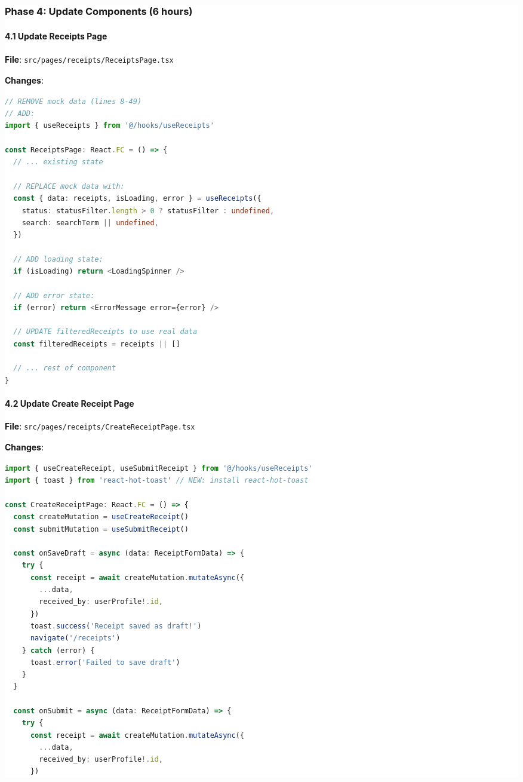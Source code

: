 
### Phase 4: Update Components (6 hours)

#### 4.1 Update Receipts Page
**File**: `src/pages/receipts/ReceiptsPage.tsx`

**Changes**:
```typescript
// REMOVE mock data (lines 8-49)
// ADD:
import { useReceipts } from '@/hooks/useReceipts'

const ReceiptsPage: React.FC = () => {
  // ... existing state
  
  // REPLACE mock data with:
  const { data: receipts, isLoading, error } = useReceipts({
    status: statusFilter.length > 0 ? statusFilter : undefined,
    search: searchTerm || undefined,
  })
  
  // ADD loading state:
  if (isLoading) return <LoadingSpinner />
  
  // ADD error state:
  if (error) return <ErrorMessage error={error} />
  
  // UPDATE filteredReceipts to use real data
  const filteredReceipts = receipts || []
  
  // ... rest of component
}
```

#### 4.2 Update Create Receipt Page
**File**: `src/pages/receipts/CreateReceiptPage.tsx`

**Changes**:
```typescript
import { useCreateReceipt, useSubmitReceipt } from '@/hooks/useReceipts'
import { toast } from 'react-hot-toast' // NEW: install react-hot-toast

const CreateReceiptPage: React.FC = () => {
  const createMutation = useCreateReceipt()
  const submitMutation = useSubmitReceipt()
  
  const onSaveDraft = async (data: ReceiptFormData) => {
    try {
      const receipt = await createMutation.mutateAsync({
        ...data,
        received_by: userProfile!.id,
      })
      toast.success('Receipt saved as draft!')
      navigate('/receipts')
    } catch (error) {
      toast.error('Failed to save draft')
    }
  }
  
  const onSubmit = async (data: ReceiptFormData) => {
    try {
      const receipt = await createMutation.mutateAsync({
        ...data,
        received_by: userProfile!.id,
      })
```